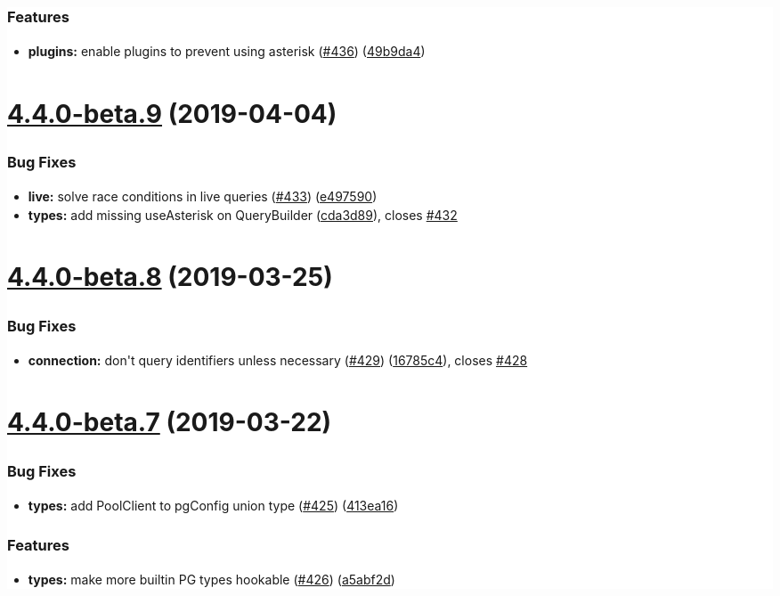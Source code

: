 
### Features

* **plugins:** enable plugins to prevent using asterisk ([#436](https://github.com/TripleMint/graphile-engine/issues/436)) ([49b9da4](https://github.com/TripleMint/graphile-engine/commit/49b9da43c4265e5f8faed92b77cdd605ac613926))



# [4.4.0-beta.9](https://github.com/TripleMint/graphile-engine/compare/v4.4.0-beta.8...v4.4.0-beta.9) (2019-04-04)


### Bug Fixes

* **live:** solve race conditions in live queries ([#433](https://github.com/TripleMint/graphile-engine/issues/433)) ([e497590](https://github.com/TripleMint/graphile-engine/commit/e497590423212ff8267740e3801e5ff9be488435))
* **types:** add missing useAsterisk on QueryBuilder ([cda3d89](https://github.com/TripleMint/graphile-engine/commit/cda3d89abdaac974469ef71c1b89480ba09a27e7)), closes [#432](https://github.com/TripleMint/graphile-engine/issues/432)



# [4.4.0-beta.8](https://github.com/TripleMint/graphile-engine/compare/v4.4.0-beta.7...v4.4.0-beta.8) (2019-03-25)


### Bug Fixes

* **connection:** don't query identifiers unless necessary ([#429](https://github.com/TripleMint/graphile-engine/issues/429)) ([16785c4](https://github.com/TripleMint/graphile-engine/commit/16785c4f1f1c70fe8270b5ac7574fb491acc925e)), closes [#428](https://github.com/TripleMint/graphile-engine/issues/428)



# [4.4.0-beta.7](https://github.com/TripleMint/graphile-engine/compare/v4.4.0-beta.6...v4.4.0-beta.7) (2019-03-22)


### Bug Fixes

* **types:** add PoolClient to pgConfig union type ([#425](https://github.com/TripleMint/graphile-engine/issues/425)) ([413ea16](https://github.com/TripleMint/graphile-engine/commit/413ea16efe4489aa8c1d652efef08fa5e24204c0))


### Features

* **types:** make more builtin PG types hookable ([#426](https://github.com/TripleMint/graphile-engine/issues/426)) ([a5abf2d](https://github.com/TripleMint/graphile-engine/commit/a5abf2d3ed2eff949a954df0ad5346d5bfa9a904))
